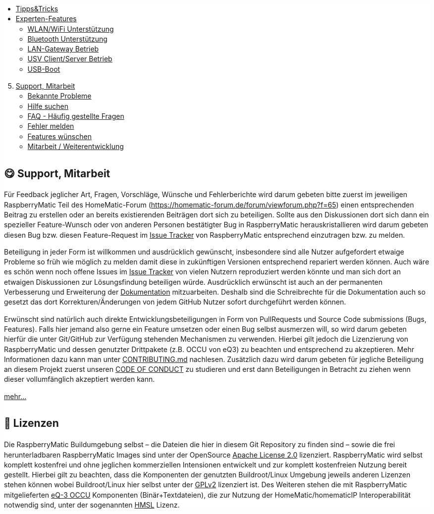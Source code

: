    * [Tipps&Tricks](https://github.com/jens-maus/RaspberryMatic/wiki/Tipps)
   * [Experten-Features](https://github.com/jens-maus/RaspberryMatic/wiki/Experten-Features)
     * [WLAN/WiFi Unterstützung](https://github.com/jens-maus/RaspberryMatic/wiki/Experten-Features#wlanwifi-nutzung)
     * [Bluetooth Unterstützung](https://github.com/jens-maus/RaspberryMatic/wiki/Experten-Features#bluetooth-nutzung)
     * [LAN-Gateway Betrieb](https://github.com/jens-maus/RaspberryMatic/wiki/Experten-Features#lan-gateway-betrieb)
     * [USV Client/Server Betrieb](https://github.com/jens-maus/RaspberryMatic/wiki/Experten-Features#usv-clientserver-nut)
     * [USB-Boot](https://github.com/jens-maus/RaspberryMatic/wiki/Experten-Features#usb-boot)
5. [Support, Mitarbeit](https://github.com/jens-maus/RaspberryMatic/wiki/Support)
   * [Bekannte Probleme](https://github.com/jens-maus/RaspberryMatic/wiki/Support#bekannte-probleme)
   * [Hilfe suchen](https://github.com/jens-maus/RaspberryMatic/wiki/Support#hilfe-suchen)
   * [FAQ - Häufig gestellte Fragen](https://github.com/jens-maus/RaspberryMatic/wiki/Support#faq)
   * [Fehler melden](https://github.com/jens-maus/RaspberryMatic/wiki/Support#bugreports)
   * [Features wünschen](https://github.com/jens-maus/RaspberryMatic/wiki/Support#featurerequests)
   * [Mitarbeit / Weiterentwicklung](https://github.com/jens-maus/RaspberryMatic/wiki/Support#mitarbeit--weiterentwicklung)

## :yum: Support, Mitarbeit
Für Feedback jeglicher Art, Fragen, Vorschläge, Wünsche und Fehlerberichte wird darum gebeten bitte zuerst im jeweiligen RaspberryMatic Teil des HomeMatic-Forum (https://homematic-forum.de/forum/viewforum.php?f=65) einen entsprechenden Beitrag zu erstellen oder an bereits existierenden Beiträgen dort sich zu beteiligen. Sollte aus den Diskussionen dort sich dann ein spezieller Feature-Wunsch oder von anderen Personen bestätigter Bug in RaspberryMatic herauskristallieren wird darum gebeten diesen Bug bzw. diesen Feature-Request im [Issue Tracker](https://github.com/jens-maus/RaspberryMatic/issues) von RaspberryMatic entsprechend einzutragen bzw. zu melden.

Beteiligung in jeder Form ist willkommen und ausdrücklich gewünscht, insbesondere sind alle Nutzer aufgefordert etwaige Probleme so früh wie möglich zu melden damit diese in zukünftigen Versionen entsprechend repariert werden können. Auch wäre es schön wenn noch offene Issues im  [Issue Tracker](https://github.com/jens-maus/RaspberryMatic/issues) von vielen Nutzern reproduziert werden könnte und man sich dort an etwaigen Diskussionen zur Lösungsfindung beteiligen würde. Ausdrücklich erwünscht ist auch an der permanenten Verbesserung und Erweiterung der [Dokumentation](https://github.com/jens-maus/RaspberryMatic/wiki) mitzuarbeiten. Deshalb sind die Schreibrechte für die Dokumentation auch so gesetzt das dort Korrekturen/Änderungen von jedem GitHub Nutzer sofort durchgeführt werden können.

Erwünscht sind natürlich auch direkte Entwicklungsbeteiligungen in Form von PullRequests und Source Code submissions (Bugs, Features). Falls hier jemand also gerne ein Feature umsetzen oder einen Bug selbst ausmerzen will, so wird darum gebeten hierfür die unter Git/GitHub zur Verfügung stehenden Mechanismen zu verwenden. Hierbei gilt jedoch die Lizenzierung von RaspberryMatic und dessen genutzter Drittpakete (z.B. OCCU von eQ3) zu beachten und entsprechend zu akzeptieren. Mehr Informationen dazu kann man unter [CONTRIBUTING.md](CONTRIBUTING.md) nachlesen. Zusätzlich dazu wird darum gebeten für jegliche Beteiligung an diesem Projekt zuerst unseren [CODE OF CONDUCT](CODE_OF_CONDUCT.md) zu studieren und erst dann Beteiligungen in Betracht zu ziehen wenn dieser vollumfänglich akzeptiert werden kann.

[mehr...](https://github.com/jens-maus/RaspberryMatic/wiki/Support)

## :scroll: Lizenzen
Die RaspberryMatic Buildumgebung selbst – die Dateien die hier in diesem Git Repository zu finden sind – sowie die frei herunterladbaren RaspberryMatic Images sind unter der OpenSource [Apache License 2.0](https://opensource.org/licenses/Apache-2.0) lizenziert. RaspberryMatic wird selbst komplett kostenfrei und ohne jeglichen kommerziellen Intensionen entwickelt und zur komplett kostenfreien Nutzung bereit gestellt. Hierbei gilt zu beachten, dass die Komponenten der genutzten Buildroot/Linux Umgebung jeweils anderen Lizenzen stehen können wobei Buildroot/Linux hier selbst unter der [GPLv2](http://www.gnu.org/licenses/gpl-2.0.html) lizenziert ist. Des Weiteren stehen die mit RaspberryMatic mitgelieferten [eQ-3 OCCU](https://github.com/eq-3/occu) Komponenten (Binär+Textdateien), die zur Nutzung der HomeMatic/homematicIP Interoperabilität notwendig sind, unter der sogenannten [HMSL](https://github.com/eq-3/occu/blob/master/LicenseDE.txt) Lizenz.
